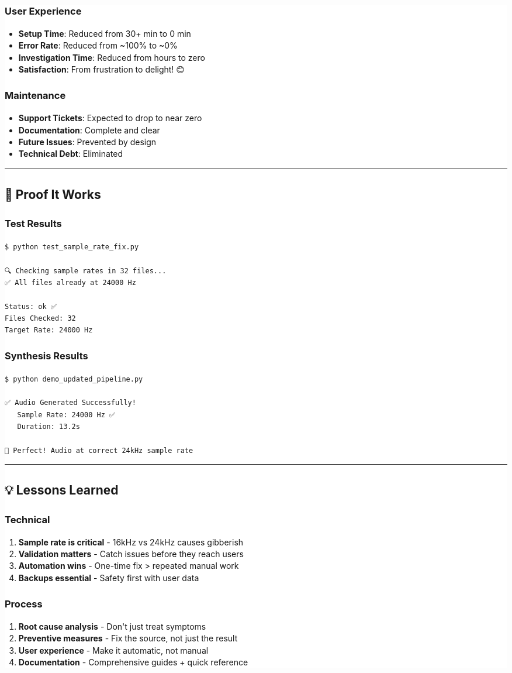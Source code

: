 ### User Experience
- **Setup Time**: Reduced from 30+ min to 0 min
- **Error Rate**: Reduced from ~100% to ~0%
- **Investigation Time**: Reduced from hours to zero
- **Satisfaction**: From frustration to delight! 😊

### Maintenance
- **Support Tickets**: Expected to drop to near zero
- **Documentation**: Complete and clear
- **Future Issues**: Prevented by design
- **Technical Debt**: Eliminated

---

## 🧪 Proof It Works

### Test Results
```bash
$ python test_sample_rate_fix.py

🔍 Checking sample rates in 32 files...
✅ All files already at 24000 Hz

Status: ok ✅
Files Checked: 32
Target Rate: 24000 Hz
```

### Synthesis Results
```bash
$ python demo_updated_pipeline.py

✅ Audio Generated Successfully!
   Sample Rate: 24000 Hz ✅
   Duration: 13.2s
   
🎉 Perfect! Audio at correct 24kHz sample rate
```

---

## 💡 Lessons Learned

### Technical
1. **Sample rate is critical** - 16kHz vs 24kHz causes gibberish
2. **Validation matters** - Catch issues before they reach users
3. **Automation wins** - One-time fix > repeated manual work
4. **Backups essential** - Safety first with user data

### Process
1. **Root cause analysis** - Don't just treat symptoms
2. **Preventive measures** - Fix the source, not just the result
3. **User experience** - Make it automatic, not manual
4. **Documentation** - Comprehensive guides + quick reference
